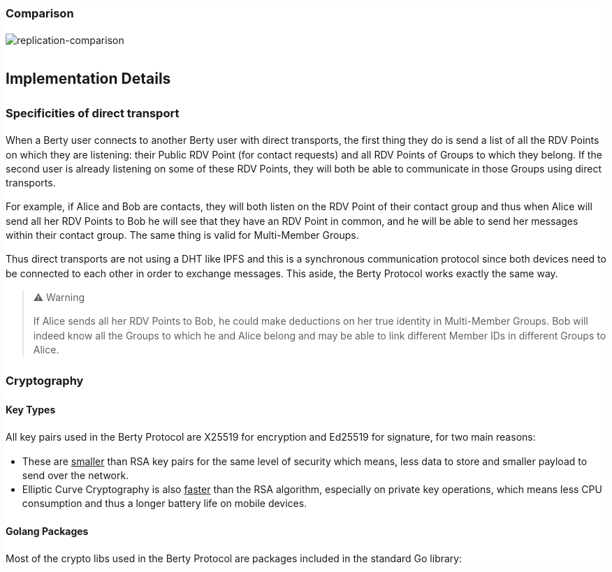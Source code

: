 ### Comparison

![replication-comparison](./img/B1qIgVw_8.png)

## Implementation Details

### Specificities of direct transport

When a Berty user connects to another Berty user with direct transports, the
first thing they do is send a list of all the RDV Points on which they are
listening: their Public RDV Point (for contact requests) and all RDV Points of
Groups to which they belong. If the second user is already listening on some
of these RDV Points, they will both be able to communicate in those Groups
using direct transports.

For example, if Alice and Bob are contacts, they will both listen on the RDV
Point of their contact group and thus when Alice will send all her RDV Points
to Bob he will see that they have an RDV Point in common, and he will be able
to send her messages within their contact group. The same thing is valid for
Multi-Member Groups.

Thus direct transports are not using a DHT like IPFS and this is a synchronous
communication protocol since both devices need to be connected to each other
in order to exchange messages. This aside, the Berty Protocol works exactly
the same way.

> :warning: Warning
>
> If Alice sends all her RDV Points to Bob, he could make deductions on
> her true identity in Multi-Member Groups. Bob will indeed know all the Groups
> to which he and Alice belong and may be able to link different Member IDs in
> different Groups to Alice.

### Cryptography

#### Key Types

All key pairs used in the Berty Protocol are X25519 for encryption and Ed25519
for signature, for two main reasons:

* These are [smaller](http://ww1.microchip.com/downloads/en/DeviceDoc/Atmel-8951-CryptoAuth-RSA-ECC-Comparison-Embedded-Systems-WhitePaper.pdf)
than RSA key pairs for the same level of security which means, less data to
store and smaller payload to send over the network.
* Elliptic Curve Cryptography is also [faster](http://ww1.microchip.com/downloads/en/DeviceDoc/Atmel-8951-CryptoAuth-RSA-ECC-Comparison-Embedded-Systems-WhitePaper.pdf)
than the RSA algorithm, especially on private key operations, which means less
CPU consumption and thus a longer battery life on mobile devices.

#### Golang Packages

Most of the crypto libs used in the Berty Protocol are packages included in
the standard Go library:
